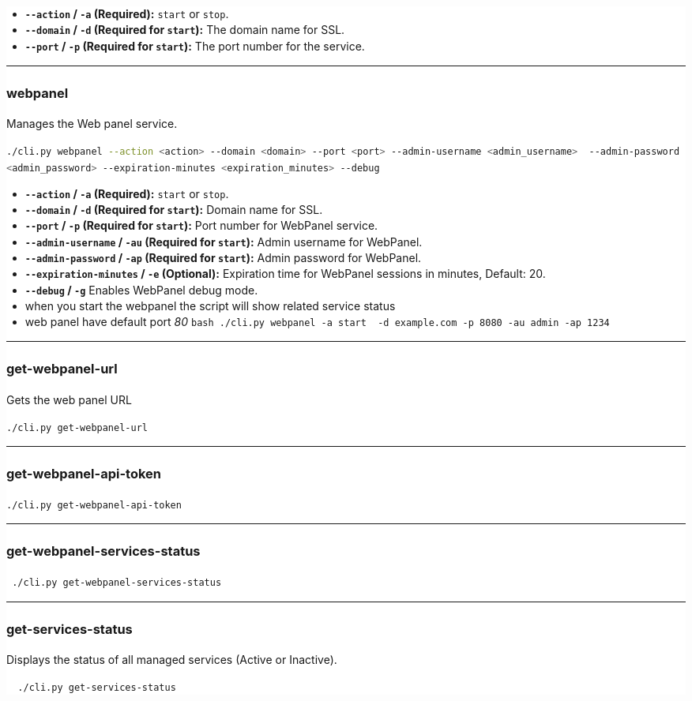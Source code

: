 *   **`--action` / `-a` (Required):**  `start` or `stop`.
*   **`--domain` / `-d` (Required for `start`):**  The domain name for SSL.
*   **`--port` / `-p` (Required for `start`):** The port number for the service.

---

### webpanel
Manages the Web panel service.

```bash
./cli.py webpanel --action <action> --domain <domain> --port <port> --admin-username <admin_username>  --admin-password <admin_password> --expiration-minutes <expiration_minutes> --debug
```

*    **`--action` / `-a` (Required):** `start` or `stop`.
*    **`--domain` / `-d` (Required for `start`):** Domain name for SSL.
*    **`--port` / `-p` (Required for `start`):** Port number for WebPanel service.
*    **`--admin-username` / `-au` (Required for `start`):** Admin username for WebPanel.
*    **`--admin-password` / `-ap` (Required for `start`):** Admin password for WebPanel.
*    **`--expiration-minutes` / `-e` (Optional):** Expiration time for WebPanel sessions in minutes, Default: 20.
*   **`--debug` / `-g`** Enables WebPanel debug mode.
*    when you start the webpanel the script will show related service status
*    web panel have default port *80*
    ```bash
     ./cli.py webpanel -a start  -d example.com -p 8080 -au admin -ap 1234
    ```

---

### get-webpanel-url
Gets the web panel URL
```bash
./cli.py get-webpanel-url
```

---

### get-webpanel-api-token
```bash
./cli.py get-webpanel-api-token
```

---

### get-webpanel-services-status
  ```bash
   ./cli.py get-webpanel-services-status
  ```

---

### get-services-status

Displays the status of all managed services (Active or Inactive).
  ```bash
    ./cli.py get-services-status
  ```
